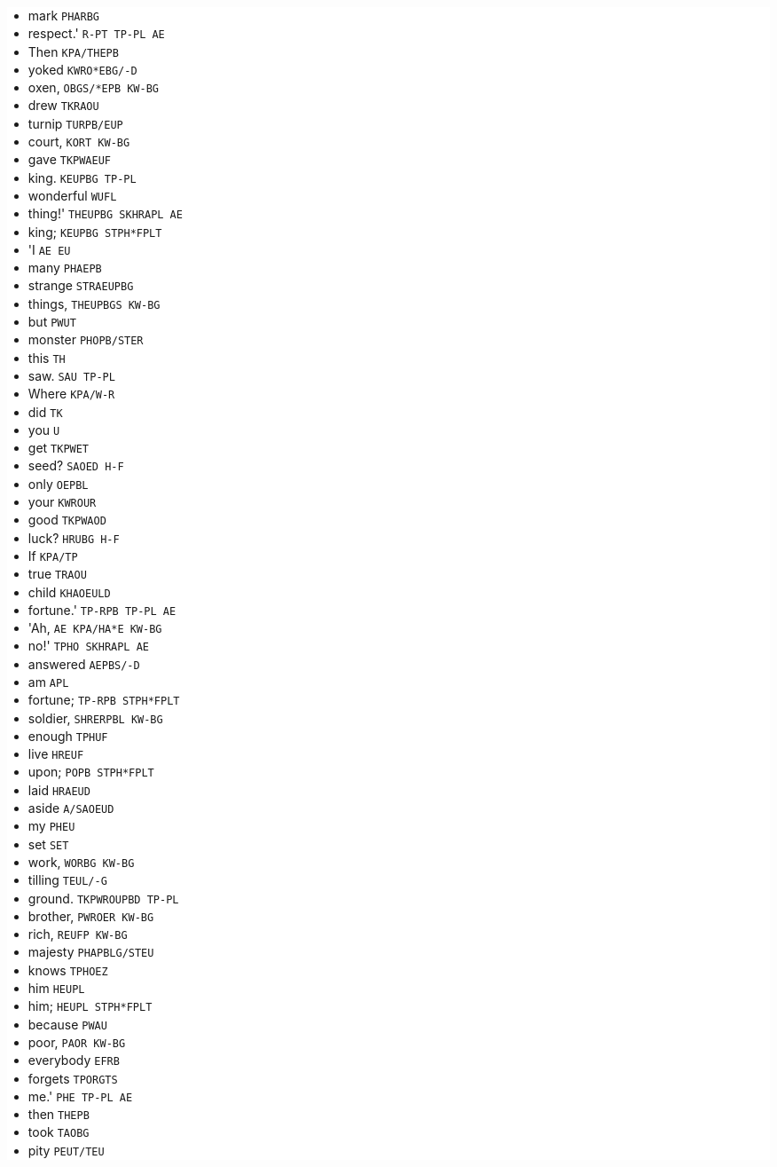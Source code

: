 * mark `PHARBG`
* respect.' `R-PT TP-PL AE`
* Then `KPA/THEPB`
* yoked `KWRO*EBG/-D`
* oxen, `OBGS/*EPB KW-BG`
* drew `TKRAOU`
* turnip `TURPB/EUP`
* court, `KORT KW-BG`
* gave `TKPWAEUF`
* king. `KEUPBG TP-PL`
* wonderful `WUFL`
* thing!' `THEUPBG SKHRAPL AE`
* king; `KEUPBG STPH*FPLT`
* 'I `AE EU`
* many `PHAEPB`
* strange `STRAEUPBG`
* things, `THEUPBGS KW-BG`
* but `PWUT`
* monster `PHOPB/STER`
* this `TH`
* saw. `SAU TP-PL`
* Where `KPA/W-R`
* did `TK`
* you `U`
* get `TKPWET`
* seed? `SAOED H-F`
* only `OEPBL`
* your `KWROUR`
* good `TKPWAOD`
* luck? `HRUBG H-F`
* If `KPA/TP`
* true `TRAOU`
* child `KHAOEULD`
* fortune.' `TP-RPB TP-PL AE`
* 'Ah, `AE KPA/HA*E KW-BG`
* no!' `TPHO SKHRAPL AE`
* answered `AEPBS/-D`
* am `APL`
* fortune; `TP-RPB STPH*FPLT`
* soldier, `SHRERPBL KW-BG`
* enough `TPHUF`
* live `HREUF`
* upon; `POPB STPH*FPLT`
* laid `HRAEUD`
* aside `A/SAOEUD`
* my `PHEU`
* set `SET`
* work, `WORBG KW-BG`
* tilling `TEUL/-G`
* ground. `TKPWROUPBD TP-PL`
* brother, `PWROER KW-BG`
* rich, `REUFP KW-BG`
* majesty `PHAPBLG/STEU`
* knows `TPHOEZ`
* him `HEUPL`
* him; `HEUPL STPH*FPLT`
* because `PWAU`
* poor, `PAOR KW-BG`
* everybody `EFRB`
* forgets `TPORGTS`
* me.' `PHE TP-PL AE`
* then `THEPB`
* took `TAOBG`
* pity `PEUT/TEU`